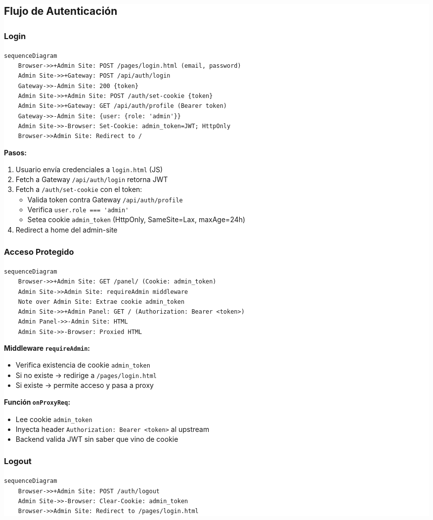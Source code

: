 
## Flujo de Autenticación

### Login

```mermaid
sequenceDiagram
    Browser->>+Admin Site: POST /pages/login.html (email, password)
    Admin Site->>+Gateway: POST /api/auth/login
    Gateway->>-Admin Site: 200 {token}
    Admin Site->>+Admin Site: POST /auth/set-cookie {token}
    Admin Site->>+Gateway: GET /api/auth/profile (Bearer token)
    Gateway->>-Admin Site: {user: {role: 'admin'}}
    Admin Site->>-Browser: Set-Cookie: admin_token=JWT; HttpOnly
    Browser->>Admin Site: Redirect to /
```

**Pasos:**

1. Usuario envía credenciales a `login.html` (JS)
2. Fetch a Gateway `/api/auth/login` retorna JWT
3. Fetch a `/auth/set-cookie` con el token:
   - Valida token contra Gateway `/api/auth/profile`
   - Verifica `user.role === 'admin'`
   - Setea cookie `admin_token` (HttpOnly, SameSite=Lax, maxAge=24h)
4. Redirect a home del admin-site

### Acceso Protegido

```mermaid
sequenceDiagram
    Browser->>+Admin Site: GET /panel/ (Cookie: admin_token)
    Admin Site->>Admin Site: requireAdmin middleware
    Note over Admin Site: Extrae cookie admin_token
    Admin Site->>+Admin Panel: GET / (Authorization: Bearer <token>)
    Admin Panel->>-Admin Site: HTML
    Admin Site->>-Browser: Proxied HTML
```

**Middleware `requireAdmin`:**

- Verifica existencia de cookie `admin_token`
- Si no existe → redirige a `/pages/login.html`
- Si existe → permite acceso y pasa a proxy

**Función `onProxyReq`:**

- Lee cookie `admin_token`
- Inyecta header `Authorization: Bearer <token>` al upstream
- Backend valida JWT sin saber que vino de cookie

### Logout

```mermaid
sequenceDiagram
    Browser->>+Admin Site: POST /auth/logout
    Admin Site->>-Browser: Clear-Cookie: admin_token
    Browser->>Admin Site: Redirect to /pages/login.html
```
